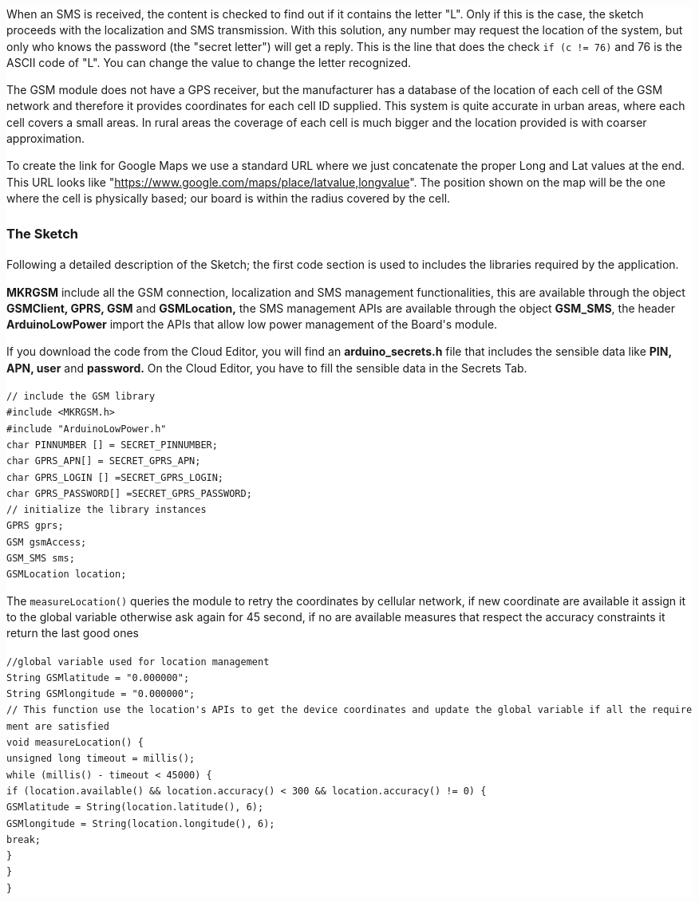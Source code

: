 When an SMS is received, the content is checked to find out if it contains the letter "L". Only if this is the case, the sketch proceeds with the localization and SMS transmission. With this solution, any number may request the location of the system, but only who knows the password (the "secret letter") will get a reply. This is the line that does the check `if (c != 76)` and 76 is the ASCII code of "L". You can change the value to change the letter recognized.

The GSM module does not have a GPS receiver, but the manufacturer has a database of the location of each cell of the GSM network and therefore it provides coordinates for each cell ID supplied. This system is quite accurate in urban areas, where each cell covers a small areas. In rural areas the coverage of each cell is much bigger and the location provided is with coarser approximation. 

To create the link for Google Maps we use a standard URL where we just concatenate the proper Long and Lat values at the end. This URL looks like "https://www.google.com/maps/place/latvalue,longvalue". The position shown on the map will be the one where the cell is physically based; our board is within the radius covered by the cell. 

### The Sketch

Following a detailed description of the Sketch; the first code section is used to includes the libraries required by the application.

**MKRGSM** include all the GSM connection, localization and SMS management functionalities, this are available through the object **GSMClient, GPRS, GSM** and **GSMLocation,** the SMS management APIs are available through the object **GSM_SMS**, the header **ArduinoLowPower** import the APIs that allow low power management of the Board's module.

If you download the code from the Cloud Editor, you will find an **arduino_secrets.h** file that includes the sensible data like **PIN, APN, user** and **password.** On the Cloud Editor, you have to fill the sensible data in the Secrets Tab.

```arduino
// include the GSM library
#include <MKRGSM.h>
#include "ArduinoLowPower.h"
char PINNUMBER [] = SECRET_PINNUMBER;
char GPRS_APN[] = SECRET_GPRS_APN;
char GPRS_LOGIN [] =SECRET_GPRS_LOGIN;
char GPRS_PASSWORD[] =SECRET_GPRS_PASSWORD;
// initialize the library instances
GPRS gprs;
GSM gsmAccess;
GSM_SMS sms;
GSMLocation location;
```

The `measureLocation()` queries the module to retry the coordinates by cellular network, if new coordinate are available it assign it to the global variable otherwise ask again for 45 second, if no are available measures that respect the accuracy constraints it return the last good ones

```arduino
//global variable used for location management
String GSMlatitude = "0.000000";
String GSMlongitude = "0.000000";
// This function use the location's APIs to get the device coordinates and update the global variable if all the requirement are satisfied
void measureLocation() {
unsigned long timeout = millis();
while (millis() - timeout < 45000) {
if (location.available() && location.accuracy() < 300 && location.accuracy() != 0) {
GSMlatitude = String(location.latitude(), 6);
GSMlongitude = String(location.longitude(), 6);
break;
}
}
}
```
